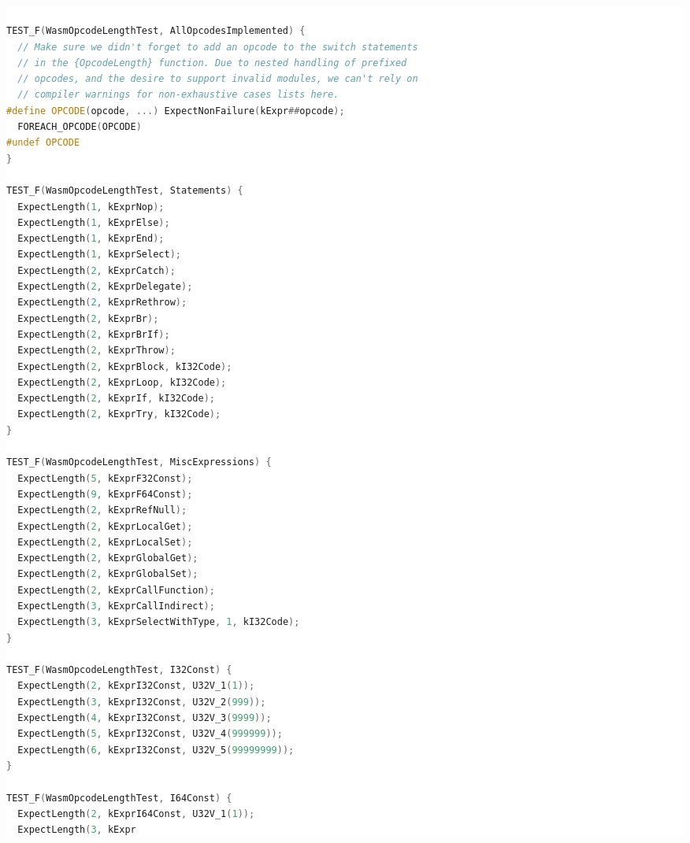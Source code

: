 ```cpp

TEST_F(WasmOpcodeLengthTest, AllOpcodesImplemented) {
  // Make sure we didn't forget to add an opcode to the switch statements
  // in the {OpcodeLength} function. Due to nested handling of prefixed
  // opcodes, and the desire to support invalid modules, we can't rely on
  // compiler warnings for non-exhaustive cases lists here.
#define OPCODE(opcode, ...) ExpectNonFailure(kExpr##opcode);
  FOREACH_OPCODE(OPCODE)
#undef OPCODE
}

TEST_F(WasmOpcodeLengthTest, Statements) {
  ExpectLength(1, kExprNop);
  ExpectLength(1, kExprElse);
  ExpectLength(1, kExprEnd);
  ExpectLength(1, kExprSelect);
  ExpectLength(2, kExprCatch);
  ExpectLength(2, kExprDelegate);
  ExpectLength(2, kExprRethrow);
  ExpectLength(2, kExprBr);
  ExpectLength(2, kExprBrIf);
  ExpectLength(2, kExprThrow);
  ExpectLength(2, kExprBlock, kI32Code);
  ExpectLength(2, kExprLoop, kI32Code);
  ExpectLength(2, kExprIf, kI32Code);
  ExpectLength(2, kExprTry, kI32Code);
}

TEST_F(WasmOpcodeLengthTest, MiscExpressions) {
  ExpectLength(5, kExprF32Const);
  ExpectLength(9, kExprF64Const);
  ExpectLength(2, kExprRefNull);
  ExpectLength(2, kExprLocalGet);
  ExpectLength(2, kExprLocalSet);
  ExpectLength(2, kExprGlobalGet);
  ExpectLength(2, kExprGlobalSet);
  ExpectLength(2, kExprCallFunction);
  ExpectLength(3, kExprCallIndirect);
  ExpectLength(3, kExprSelectWithType, 1, kI32Code);
}

TEST_F(WasmOpcodeLengthTest, I32Const) {
  ExpectLength(2, kExprI32Const, U32V_1(1));
  ExpectLength(3, kExprI32Const, U32V_2(999));
  ExpectLength(4, kExprI32Const, U32V_3(9999));
  ExpectLength(5, kExprI32Const, U32V_4(999999));
  ExpectLength(6, kExprI32Const, U32V_5(99999999));
}

TEST_F(WasmOpcodeLengthTest, I64Const) {
  ExpectLength(2, kExprI64Const, U32V_1(1));
  ExpectLength(3, kExpr
```